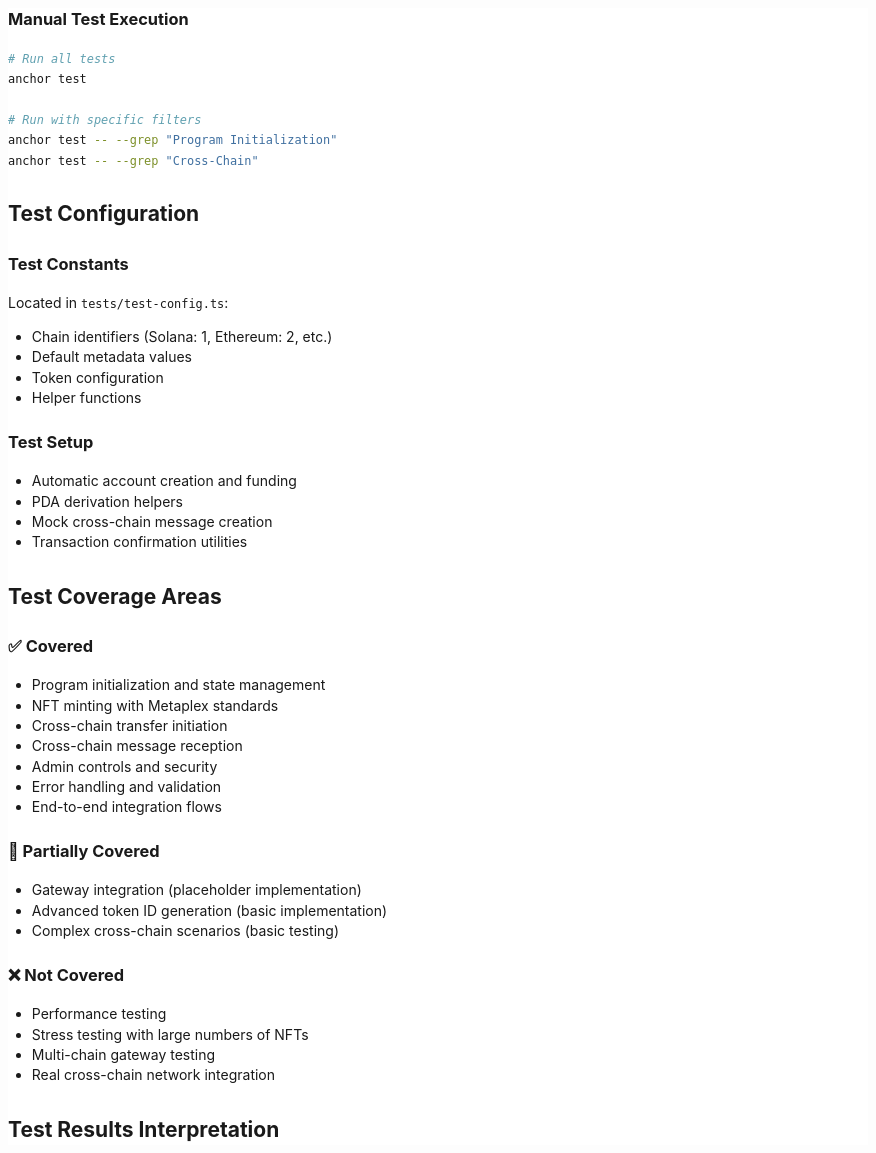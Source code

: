 ### Manual Test Execution
```bash
# Run all tests
anchor test

# Run with specific filters
anchor test -- --grep "Program Initialization"
anchor test -- --grep "Cross-Chain"
```

## Test Configuration

### Test Constants
Located in `tests/test-config.ts`:
- Chain identifiers (Solana: 1, Ethereum: 2, etc.)
- Default metadata values
- Token configuration
- Helper functions

### Test Setup
- Automatic account creation and funding
- PDA derivation helpers
- Mock cross-chain message creation
- Transaction confirmation utilities

## Test Coverage Areas

### ✅ Covered
- Program initialization and state management
- NFT minting with Metaplex standards
- Cross-chain transfer initiation
- Cross-chain message reception
- Admin controls and security
- Error handling and validation
- End-to-end integration flows

### 🔄 Partially Covered
- Gateway integration (placeholder implementation)
- Advanced token ID generation (basic implementation)
- Complex cross-chain scenarios (basic testing)

### ❌ Not Covered
- Performance testing
- Stress testing with large numbers of NFTs
- Multi-chain gateway testing
- Real cross-chain network integration

## Test Results Interpretation
